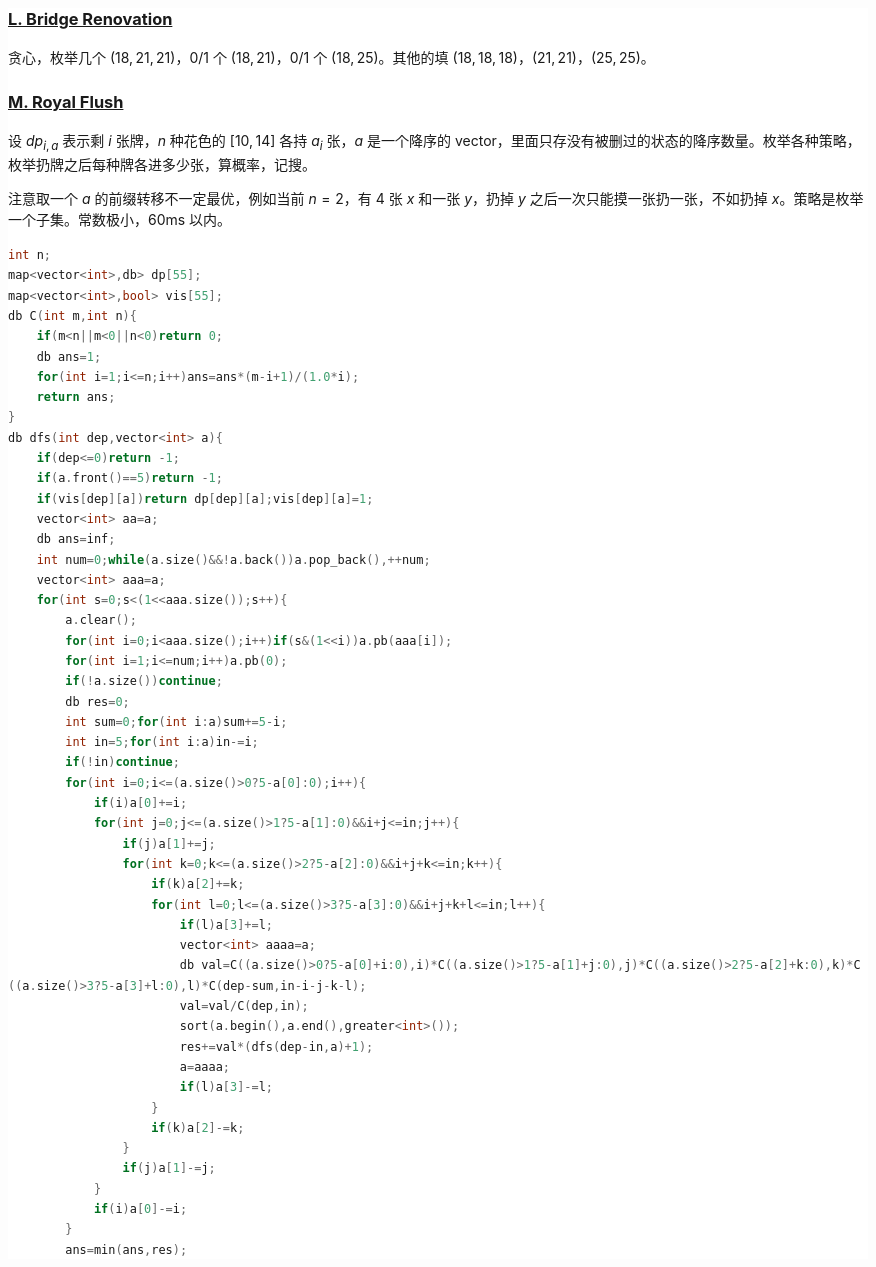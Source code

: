 ### [L. Bridge Renovation](https://codeforces.com/contest/2038/problem/L)

贪心，枚举几个 $(18,21,21)$，$0/1$ 个 $(18,21)$，$0/1$ 个 ($18,25)$。其他的填 $(18,18,18)$，$(21,21)$，$(25,25)$。

### [M. Royal Flush](https://codeforces.com/contest/2038/problem/M)

设 $dp_{i,a}$ 表示剩 $i$ 张牌，$n$ 种花色的 $[10,14]$ 各持 $a_i$ 张，$a$ 是一个降序的 vector，里面只存没有被删过的状态的降序数量。枚举各种策略，枚举扔牌之后每种牌各进多少张，算概率，记搜。

注意取一个 $a$ 的前缀转移不一定最优，例如当前 $n=2$，有 $4$ 张 $x$ 和一张 $y$，扔掉 $y$ 之后一次只能摸一张扔一张，不如扔掉 $x$。策略是枚举一个子集。常数极小，60ms 以内。

```cpp
int n;
map<vector<int>,db> dp[55];
map<vector<int>,bool> vis[55];
db C(int m,int n){
	if(m<n||m<0||n<0)return 0;
	db ans=1;
	for(int i=1;i<=n;i++)ans=ans*(m-i+1)/(1.0*i);
	return ans;
}
db dfs(int dep,vector<int> a){
	if(dep<=0)return -1;
	if(a.front()==5)return -1;
	if(vis[dep][a])return dp[dep][a];vis[dep][a]=1;
	vector<int> aa=a;
	db ans=inf;
	int num=0;while(a.size()&&!a.back())a.pop_back(),++num;
	vector<int> aaa=a;
	for(int s=0;s<(1<<aaa.size());s++){
		a.clear();
		for(int i=0;i<aaa.size();i++)if(s&(1<<i))a.pb(aaa[i]);
		for(int i=1;i<=num;i++)a.pb(0);
		if(!a.size())continue;
		db res=0;
		int sum=0;for(int i:a)sum+=5-i;
		int in=5;for(int i:a)in-=i;
		if(!in)continue;
		for(int i=0;i<=(a.size()>0?5-a[0]:0);i++){
			if(i)a[0]+=i;
			for(int j=0;j<=(a.size()>1?5-a[1]:0)&&i+j<=in;j++){
				if(j)a[1]+=j;
				for(int k=0;k<=(a.size()>2?5-a[2]:0)&&i+j+k<=in;k++){
					if(k)a[2]+=k;
					for(int l=0;l<=(a.size()>3?5-a[3]:0)&&i+j+k+l<=in;l++){
						if(l)a[3]+=l;
						vector<int> aaaa=a;
						db val=C((a.size()>0?5-a[0]+i:0),i)*C((a.size()>1?5-a[1]+j:0),j)*C((a.size()>2?5-a[2]+k:0),k)*C((a.size()>3?5-a[3]+l:0),l)*C(dep-sum,in-i-j-k-l);
						val=val/C(dep,in);
						sort(a.begin(),a.end(),greater<int>());
						res+=val*(dfs(dep-in,a)+1);
						a=aaaa;
						if(l)a[3]-=l;
					}
					if(k)a[2]-=k;
				}
				if(j)a[1]-=j;
			}
			if(i)a[0]-=i;
		}
		ans=min(ans,res);
```